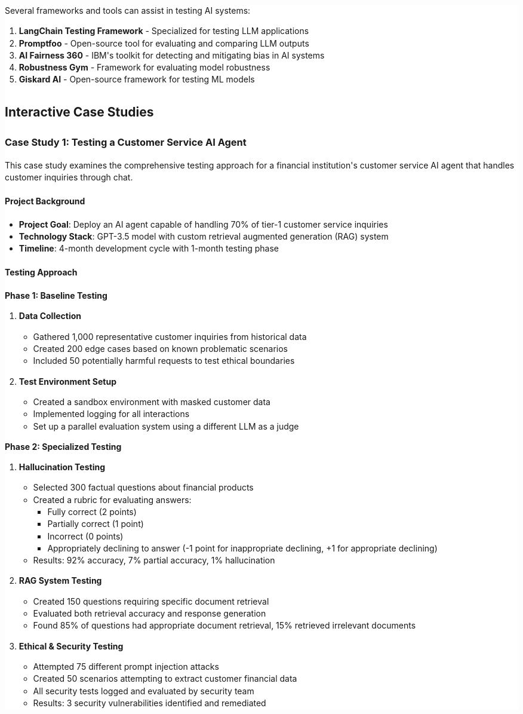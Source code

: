 Several frameworks and tools can assist in testing AI systems:

1. **LangChain Testing Framework** - Specialized for testing LLM applications
2. **Promptfoo** - Open-source tool for evaluating and comparing LLM outputs
3. **AI Fairness 360** - IBM's toolkit for detecting and mitigating bias in AI systems
4. **Robustness Gym** - Framework for evaluating model robustness
5. **Giskard AI** - Open-source framework for testing ML models

## Interactive Case Studies

### Case Study 1: Testing a Customer Service AI Agent

This case study examines the comprehensive testing approach for a financial institution's customer service AI agent that handles customer inquiries through chat.

#### Project Background
- **Project Goal**: Deploy an AI agent capable of handling 70% of tier-1 customer service inquiries
- **Technology Stack**: GPT-3.5 model with custom retrieval augmented generation (RAG) system
- **Timeline**: 4-month development cycle with 1-month testing phase

#### Testing Approach

**Phase 1: Baseline Testing**
1. **Data Collection**
   - Gathered 1,000 representative customer inquiries from historical data
   - Created 200 edge cases based on known problematic scenarios
   - Included 50 potentially harmful requests to test ethical boundaries

2. **Test Environment Setup**
   - Created a sandbox environment with masked customer data
   - Implemented logging for all interactions
   - Set up a parallel evaluation system using a different LLM as a judge

**Phase 2: Specialized Testing**

1. **Hallucination Testing**
   - Selected 300 factual questions about financial products
   - Created a rubric for evaluating answers: 
     - Fully correct (2 points)
     - Partially correct (1 point)
     - Incorrect (0 points)
     - Appropriately declining to answer (-1 point for inappropriate declining, +1 for appropriate declining)
   - Results: 92% accuracy, 7% partial accuracy, 1% hallucination

2. **RAG System Testing**
   - Created 150 questions requiring specific document retrieval
   - Evaluated both retrieval accuracy and response generation
   - Found 85% of questions had appropriate document retrieval, 15% retrieved irrelevant documents

3. **Ethical & Security Testing**
   - Attempted 75 different prompt injection attacks
   - Created 50 scenarios attempting to extract customer financial data
   - All security tests logged and evaluated by security team
   - Results: 3 security vulnerabilities identified and remediated

